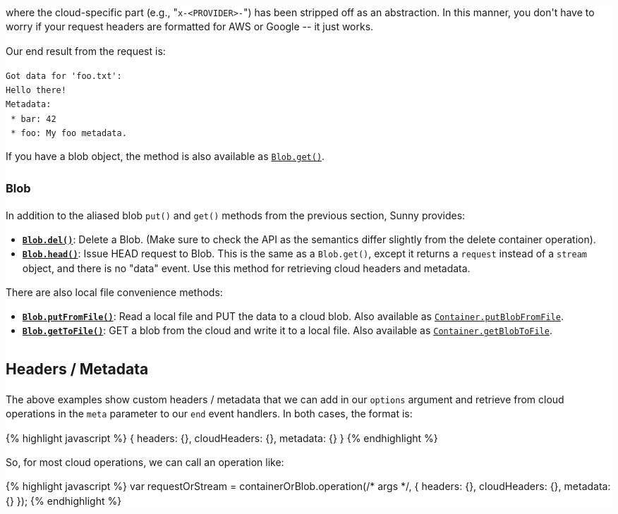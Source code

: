where the cloud-specific part (e.g., "``x-<PROVIDER>-``") has been stripped off
as an abstraction. In this manner, you don't have to worry if your request
headers are formatted for AWS or Google -- it just works.

Our end result from the request is:

    Got data for 'foo.txt':
    Hello there!
    Metadata:
     * bar: 42
     * foo: My foo metadata.

If you have a blob object, the method is also available as
[``Blob.get()``](./api/symbols/base.blob.Blob.html#get).

### Blob
In addition to the aliased blob ``put()`` and ``get()`` methods from the
previous section, Sunny provides:

* **[``Blob.del()``][Blob_del]**: Delete a Blob. (Make sure to check the API
  as the semantics differ slightly from the delete container operation).
* **[``Blob.head()``][Blob_head]**: Issue HEAD request to Blob. This is the
  same as a ``Blob.get()``, except it returns a ``request`` instead of a
  ``stream`` object, and there is no "data" event. Use this method for
  retrieving cloud headers and metadata.

[Blob_del]: ./api/symbols/base.blob.Blob.html#del
[Blob_head]: ./api/symbols/base.blob.Blob.html#head

There are also local file convenience methods:

* **[``Blob.putFromFile()``][Blob_putFromFile]**: Read a local file and PUT
  the data to a cloud blob. Also available as
  [``Container.putBlobFromFile``][putBlobFromFile].
* **[``Blob.getToFile()``][Blob_getToFile]**: GET a blob from the cloud and
  write it to a local file. Also available as
  [``Container.getBlobToFile``][getBlobToFile].

[Blob_putFromFile]: ./api/symbols/base.blob.Blob.html#putFromFile
[putBlobFromFile]: ./api/symbols/base.blob.Container.html#putBlobFromFile
[Blob_getToFile]: ./api/symbols/base.blob.Blob.html#getToFile
[getBlobToFile]: ./api/symbols/base.blob.Container.html#getBlobToFile

## Headers / Metadata
The above examples show custom headers / metadata that we can add in our
``options`` argument and retrieve from cloud operations in the ``meta``
parameter to our ``end`` event handlers.  In both cases, the format is:

{% highlight javascript %}
{
  headers: {},
  cloudHeaders: {},
  metadata: {}
}
{% endhighlight %}

So, for most cloud operations, we can call an operation like:

{% highlight javascript %}
var requestOrStream = containerOrBlob.operation(/* args */, {
  headers: {},
  cloudHeaders: {},
  metadata: {}
});
{% endhighlight %}


[cfg_api]: ./api/symbols/Configuration.html
[async]: https://github.com/caolan/async
[xml2js]: https://github.com/Leonidas-from-XIV/node-xml2js
[live_tests]: ./api/symbols/test.live.html
[getConts]: ./api/symbols/base.Connection.html#getContainers
[getCont]: ./api/symbols/base.Connection.html#getContainer
[putCont]: ./api/symbols/base.Connection.html#putContainer
[Cont_del]: ./api/symbols/base.blob.Container.html#del
[getBlobs]: ./api/symbols/base.blob.Container.html#getBlobs
[getBlob]: ./api/symbols/base.blob.Container.html#getBlob
[putBlob]: ./api/symbols/base.blob.Container.html#putBlob
[WS]: http://nodejs.org/docs/v0.4.9/api/streams.html#writable_Stream
[RS]: http://nodejs.org/docs/v0.4.9/api/streams.html#readable_Stream
[CE]: ./api/symbols/errors.CloudError.html
[isAlreadyOwnedByYou]: ./api/symbols/errors.CloudError.html#isAlreadyOwnedByYou
[isInvalidName]: ./api/symbols/errors.CloudError.html#isInvalidName
[isNotEmpty]: ./api/symbols/errors.CloudError.html#isNotEmpty
[isNotFound]: ./api/symbols/errors.CloudError.html#isNotFound
[isNotOwner]: ./api/symbols/errors.CloudError.html#isNotOwner